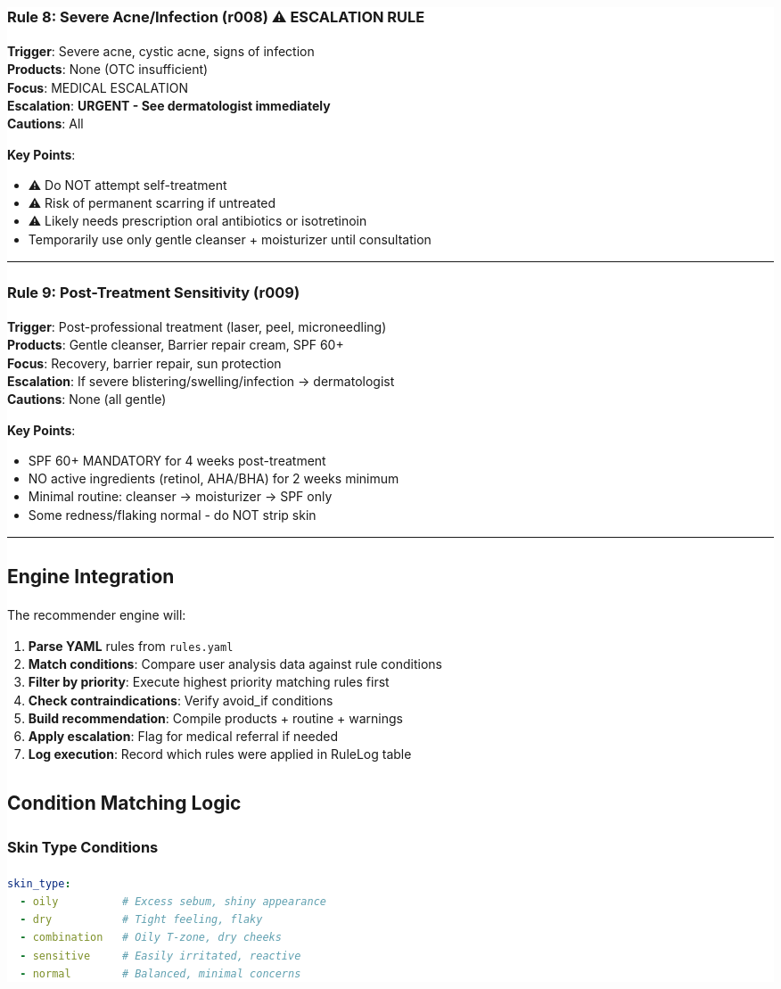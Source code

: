 ### Rule 8: Severe Acne/Infection (r008) ⚠️ **ESCALATION RULE**
**Trigger**: Severe acne, cystic acne, signs of infection  
**Products**: None (OTC insufficient)  
**Focus**: MEDICAL ESCALATION  
**Escalation**: **URGENT - See dermatologist immediately**  
**Cautions**: All

**Key Points**:
- ⚠️ Do NOT attempt self-treatment
- ⚠️ Risk of permanent scarring if untreated
- ⚠️ Likely needs prescription oral antibiotics or isotretinoin
- Temporarily use only gentle cleanser + moisturizer until consultation

---

### Rule 9: Post-Treatment Sensitivity (r009)
**Trigger**: Post-professional treatment (laser, peel, microneedling)  
**Products**: Gentle cleanser, Barrier repair cream, SPF 60+  
**Focus**: Recovery, barrier repair, sun protection  
**Escalation**: If severe blistering/swelling/infection → dermatologist  
**Cautions**: None (all gentle)

**Key Points**:
- SPF 60+ MANDATORY for 4 weeks post-treatment
- NO active ingredients (retinol, AHA/BHA) for 2 weeks minimum
- Minimal routine: cleanser → moisturizer → SPF only
- Some redness/flaking normal - do NOT strip skin

---

## Engine Integration

The recommender engine will:

1. **Parse YAML** rules from `rules.yaml`
2. **Match conditions**: Compare user analysis data against rule conditions
3. **Filter by priority**: Execute highest priority matching rules first
4. **Check contraindications**: Verify avoid_if conditions
5. **Build recommendation**: Compile products + routine + warnings
6. **Apply escalation**: Flag for medical referral if needed
7. **Log execution**: Record which rules were applied in RuleLog table

## Condition Matching Logic

### Skin Type Conditions
```yaml
skin_type:
  - oily          # Excess sebum, shiny appearance
  - dry           # Tight feeling, flaky
  - combination   # Oily T-zone, dry cheeks
  - sensitive     # Easily irritated, reactive
  - normal        # Balanced, minimal concerns
```
